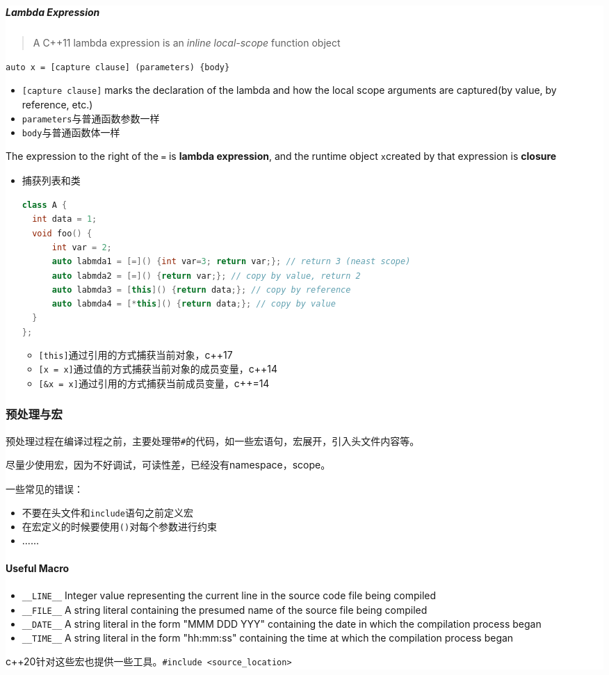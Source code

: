##### Lambda Expression

> A C++11 lambda expression is an _inline local-scope_ function object

`auto x = [capture clause] (parameters) {body}`

+ `[capture clause]` marks the declaration of the lambda and how the local scope arguments are captured(by value, by reference, etc.)
+ `parameters`与普通函数参数一样
+ `body`与普通函数体一样

The expression to the right of the `=` is **lambda expression**, and the runtime object `x`created by that expression is **closure**

+ 捕获列表和类

  ```c++
  class A {
    int data = 1;
    void foo() {
        int var = 2;
        auto labmda1 = [=]() {int var=3; return var;}; // return 3 (neast scope)
        auto labmda2 = [=]() {return var;}; // copy by value, return 2
        auto labmda3 = [this]() {return data;}; // copy by reference
        auto labmda4 = [*this]() {return data;}; // copy by value
    }
  };
  ```

  + `[this]`通过引用的方式捕获当前对象，c++17
  + `[x = x]`通过值的方式捕获当前对象的成员变量，c++14
  + `[&x = x]`通过引用的方式捕获当前成员变量，c++=14

  

### 预处理与宏

预处理过程在编译过程之前，主要处理带`#`的代码，如一些宏语句，宏展开，引入头文件内容等。

尽量少使用宏，因为不好调试，可读性差，已经没有namespace，scope。

一些常见的错误：

+ 不要在头文件和`include`语句之前定义宏
+ 在宏定义的时候要使用`()`对每个参数进行约束
+ ......

#### Useful Macro

+ `__LINE__` Integer value representing the current line in the source code file being compiled
+ `__FILE__` A string literal containing the presumed name of the source file being compiled
+ `__DATE__` A string literal in the form "MMM DDD YYY"  containing the date in which the compilation process began
+ `__TIME__` A string literal in the form "hh:mm:ss" containing the time at which the compilation process began

c++20针对这些宏也提供一些工具。`#include <source_location>`
